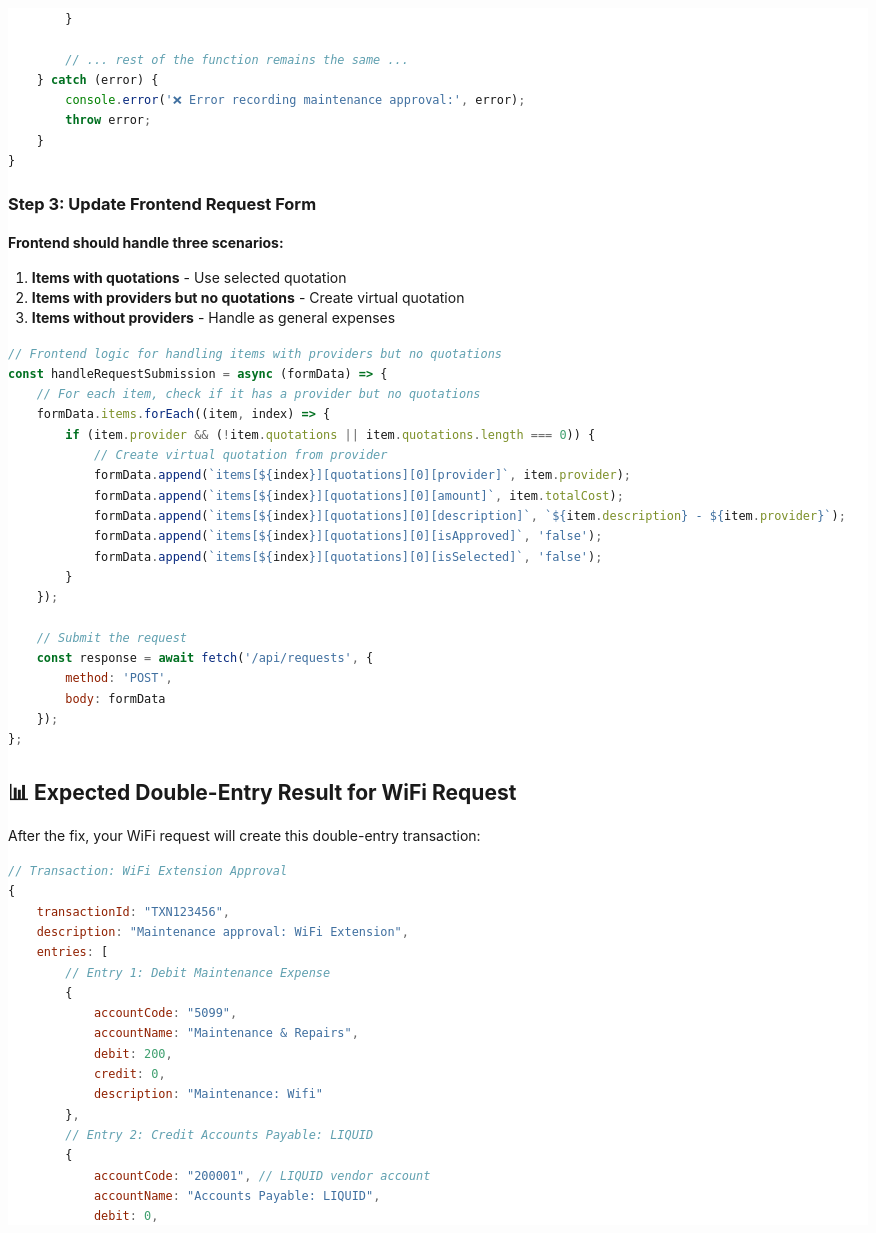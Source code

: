 ```javascript
        }

        // ... rest of the function remains the same ...
    } catch (error) {
        console.error('❌ Error recording maintenance approval:', error);
        throw error;
    }
}
```

### **Step 3: Update Frontend Request Form**

**Frontend should handle three scenarios:**

1. **Items with quotations** - Use selected quotation
2. **Items with providers but no quotations** - Create virtual quotation
3. **Items without providers** - Handle as general expenses

```javascript
// Frontend logic for handling items with providers but no quotations
const handleRequestSubmission = async (formData) => {
    // For each item, check if it has a provider but no quotations
    formData.items.forEach((item, index) => {
        if (item.provider && (!item.quotations || item.quotations.length === 0)) {
            // Create virtual quotation from provider
            formData.append(`items[${index}][quotations][0][provider]`, item.provider);
            formData.append(`items[${index}][quotations][0][amount]`, item.totalCost);
            formData.append(`items[${index}][quotations][0][description]`, `${item.description} - ${item.provider}`);
            formData.append(`items[${index}][quotations][0][isApproved]`, 'false');
            formData.append(`items[${index}][quotations][0][isSelected]`, 'false');
        }
    });
    
    // Submit the request
    const response = await fetch('/api/requests', {
        method: 'POST',
        body: formData
    });
};
```

## 📊 **Expected Double-Entry Result for WiFi Request**

After the fix, your WiFi request will create this double-entry transaction:

```javascript
// Transaction: WiFi Extension Approval
{
    transactionId: "TXN123456",
    description: "Maintenance approval: WiFi Extension",
    entries: [
        // Entry 1: Debit Maintenance Expense
        {
            accountCode: "5099",
            accountName: "Maintenance & Repairs",
            debit: 200,
            credit: 0,
            description: "Maintenance: Wifi"
        },
        // Entry 2: Credit Accounts Payable: LIQUID
        {
            accountCode: "200001", // LIQUID vendor account
            accountName: "Accounts Payable: LIQUID",
            debit: 0,
```